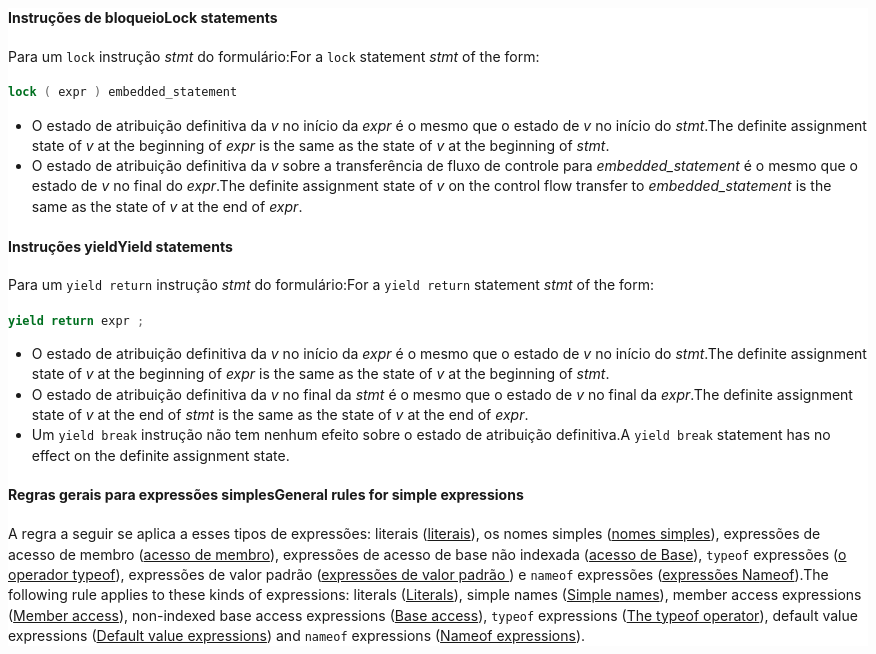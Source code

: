 #### <a name="lock-statements"></a><span data-ttu-id="9cc41-336">Instruções de bloqueio</span><span class="sxs-lookup"><span data-stu-id="9cc41-336">Lock statements</span></span>

<span data-ttu-id="9cc41-337">Para um `lock` instrução *stmt* do formulário:</span><span class="sxs-lookup"><span data-stu-id="9cc41-337">For a `lock` statement *stmt* of the form:</span></span>
```csharp
lock ( expr ) embedded_statement
```

*  <span data-ttu-id="9cc41-338">O estado de atribuição definitiva da *v* no início da *expr* é o mesmo que o estado de *v* no início do *stmt*.</span><span class="sxs-lookup"><span data-stu-id="9cc41-338">The definite assignment state of *v* at the beginning of *expr* is the same as the state of *v* at the beginning of *stmt*.</span></span>
*  <span data-ttu-id="9cc41-339">O estado de atribuição definitiva da *v* sobre a transferência de fluxo de controle para *embedded_statement* é o mesmo que o estado de *v* no final do *expr*.</span><span class="sxs-lookup"><span data-stu-id="9cc41-339">The definite assignment state of *v* on the control flow transfer to *embedded_statement* is the same as the state of *v* at the end of *expr*.</span></span>

#### <a name="yield-statements"></a><span data-ttu-id="9cc41-340">Instruções yield</span><span class="sxs-lookup"><span data-stu-id="9cc41-340">Yield statements</span></span>

<span data-ttu-id="9cc41-341">Para um `yield return` instrução *stmt* do formulário:</span><span class="sxs-lookup"><span data-stu-id="9cc41-341">For a `yield return` statement *stmt* of the form:</span></span>
```csharp
yield return expr ;
```

*  <span data-ttu-id="9cc41-342">O estado de atribuição definitiva da *v* no início da *expr* é o mesmo que o estado de *v* no início do *stmt*.</span><span class="sxs-lookup"><span data-stu-id="9cc41-342">The definite assignment state of *v* at the beginning of *expr* is the same as the state of *v* at the beginning of *stmt*.</span></span>
*  <span data-ttu-id="9cc41-343">O estado de atribuição definitiva da *v* no final da *stmt* é o mesmo que o estado de *v* no final da *expr*.</span><span class="sxs-lookup"><span data-stu-id="9cc41-343">The definite assignment state of *v* at the end of *stmt* is the same as the state of *v* at the end of *expr*.</span></span>
*  <span data-ttu-id="9cc41-344">Um `yield break` instrução não tem nenhum efeito sobre o estado de atribuição definitiva.</span><span class="sxs-lookup"><span data-stu-id="9cc41-344">A `yield break` statement has no effect on the definite assignment state.</span></span>

#### <a name="general-rules-for-simple-expressions"></a><span data-ttu-id="9cc41-345">Regras gerais para expressões simples</span><span class="sxs-lookup"><span data-stu-id="9cc41-345">General rules for simple expressions</span></span>

<span data-ttu-id="9cc41-346">A regra a seguir se aplica a esses tipos de expressões: literais ([literais](expressions.md#literals)), os nomes simples ([nomes simples](expressions.md#simple-names)), expressões de acesso de membro ([acesso de membro](expressions.md#member-access)), expressões de acesso de base não indexada ([acesso de Base](expressions.md#base-access)), `typeof` expressões ([o operador typeof](expressions.md#the-typeof-operator)), expressões de valor padrão ([expressões de valor padrão ](expressions.md#default-value-expressions)) e `nameof` expressões ([expressões Nameof](expressions.md#nameof-expressions)).</span><span class="sxs-lookup"><span data-stu-id="9cc41-346">The following rule applies to these kinds of expressions: literals ([Literals](expressions.md#literals)), simple names ([Simple names](expressions.md#simple-names)), member access expressions ([Member access](expressions.md#member-access)), non-indexed base access expressions ([Base access](expressions.md#base-access)), `typeof` expressions ([The typeof operator](expressions.md#the-typeof-operator)), default value expressions ([Default value expressions](expressions.md#default-value-expressions)) and `nameof` expressions ([Nameof expressions](expressions.md#nameof-expressions)).</span></span>
